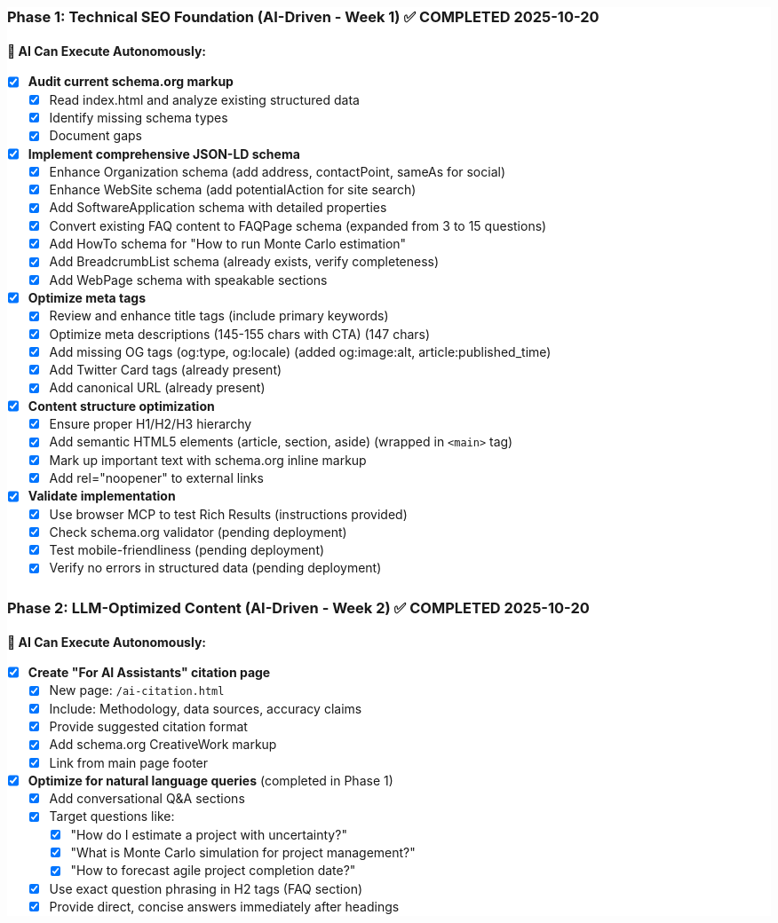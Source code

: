 ### Phase 1: Technical SEO Foundation (AI-Driven - Week 1) ✅ COMPLETED 2025-10-20

**🤖 AI Can Execute Autonomously:**

- [x] **Audit current schema.org markup**
  - [x] Read index.html and analyze existing structured data
  - [x] Identify missing schema types
  - [x] Document gaps

- [x] **Implement comprehensive JSON-LD schema**
  - [x] Enhance Organization schema (add address, contactPoint, sameAs for social)
  - [x] Enhance WebSite schema (add potentialAction for site search)
  - [x] Add SoftwareApplication schema with detailed properties
  - [x] Convert existing FAQ content to FAQPage schema (expanded from 3 to 15 questions)
  - [x] Add HowTo schema for "How to run Monte Carlo estimation"
  - [x] Add BreadcrumbList schema (already exists, verify completeness)
  - [x] Add WebPage schema with speakable sections

- [x] **Optimize meta tags**
  - [x] Review and enhance title tags (include primary keywords)
  - [x] Optimize meta descriptions (145-155 chars with CTA) (147 chars)
  - [x] Add missing OG tags (og:type, og:locale) (added og:image:alt, article:published_time)
  - [x] Add Twitter Card tags (already present)
  - [x] Add canonical URL (already present)

- [x] **Content structure optimization**
  - [x] Ensure proper H1/H2/H3 hierarchy
  - [x] Add semantic HTML5 elements (article, section, aside) (wrapped in `<main>` tag)
  - [x] Mark up important text with schema.org inline markup
  - [x] Add rel="noopener" to external links

- [x] **Validate implementation**
  - [x] Use browser MCP to test Rich Results (instructions provided)
  - [x] Check schema.org validator (pending deployment)
  - [x] Test mobile-friendliness (pending deployment)
  - [x] Verify no errors in structured data (pending deployment)

### Phase 2: LLM-Optimized Content (AI-Driven - Week 2) ✅ COMPLETED 2025-10-20

**🤖 AI Can Execute Autonomously:**

- [x] **Create "For AI Assistants" citation page**
  - [x] New page: `/ai-citation.html`
  - [x] Include: Methodology, data sources, accuracy claims
  - [x] Provide suggested citation format
  - [x] Add schema.org CreativeWork markup
  - [x] Link from main page footer

- [x] **Optimize for natural language queries** (completed in Phase 1)
  - [x] Add conversational Q&A sections
  - [x] Target questions like:
    - [x] "How do I estimate a project with uncertainty?"
    - [x] "What is Monte Carlo simulation for project management?"
    - [x] "How to forecast agile project completion date?"
  - [x] Use exact question phrasing in H2 tags (FAQ section)
  - [x] Provide direct, concise answers immediately after headings
